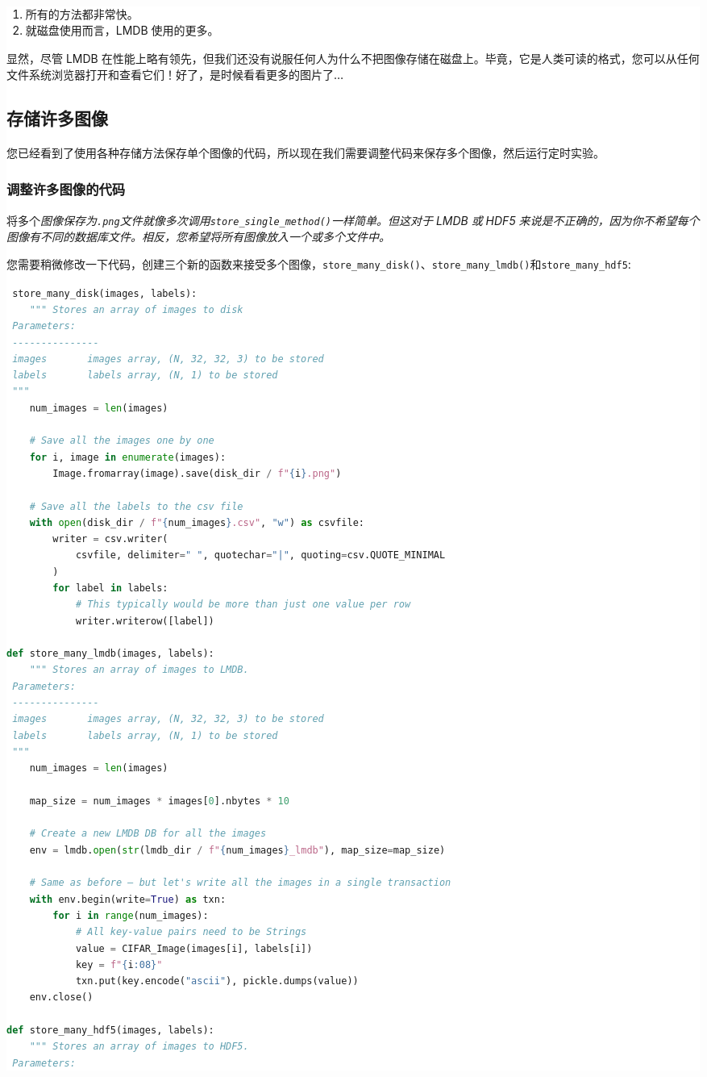 1.  所有的方法都非常快。
2.  就磁盘使用而言，LMDB 使用的更多。

显然，尽管 LMDB 在性能上略有领先，但我们还没有说服任何人为什么不把图像存储在磁盘上。毕竟，它是人类可读的格式，您可以从任何文件系统浏览器打开和查看它们！好了，是时候看看更多的图片了…

## 存储许多图像

您已经看到了使用各种存储方法保存单个图像的代码，所以现在我们需要调整代码来保存多个图像，然后运行定时实验。

### 调整许多图像的代码

将多个*图像保存为`.png`文件就像多次调用`store_single_method()`一样简单。但这对于 LMDB 或 HDF5 来说是不正确的，因为你不希望每个图像有不同的数据库文件。相反，您希望将所有图像放入一个或多个文件中。*

您需要稍微修改一下代码，创建三个新的函数来接受多个图像，`store_many_disk()`、`store_many_lmdb()`和`store_many_hdf5`:

```py
 store_many_disk(images, labels):
    """ Stores an array of images to disk
 Parameters:
 ---------------
 images       images array, (N, 32, 32, 3) to be stored
 labels       labels array, (N, 1) to be stored
 """
    num_images = len(images)

    # Save all the images one by one
    for i, image in enumerate(images):
        Image.fromarray(image).save(disk_dir / f"{i}.png")

    # Save all the labels to the csv file
    with open(disk_dir / f"{num_images}.csv", "w") as csvfile:
        writer = csv.writer(
            csvfile, delimiter=" ", quotechar="|", quoting=csv.QUOTE_MINIMAL
        )
        for label in labels:
            # This typically would be more than just one value per row
            writer.writerow([label])

def store_many_lmdb(images, labels):
    """ Stores an array of images to LMDB.
 Parameters:
 ---------------
 images       images array, (N, 32, 32, 3) to be stored
 labels       labels array, (N, 1) to be stored
 """
    num_images = len(images)

    map_size = num_images * images[0].nbytes * 10

    # Create a new LMDB DB for all the images
    env = lmdb.open(str(lmdb_dir / f"{num_images}_lmdb"), map_size=map_size)

    # Same as before — but let's write all the images in a single transaction
    with env.begin(write=True) as txn:
        for i in range(num_images):
            # All key-value pairs need to be Strings
            value = CIFAR_Image(images[i], labels[i])
            key = f"{i:08}"
            txn.put(key.encode("ascii"), pickle.dumps(value))
    env.close()

def store_many_hdf5(images, labels):
    """ Stores an array of images to HDF5.
 Parameters:
```